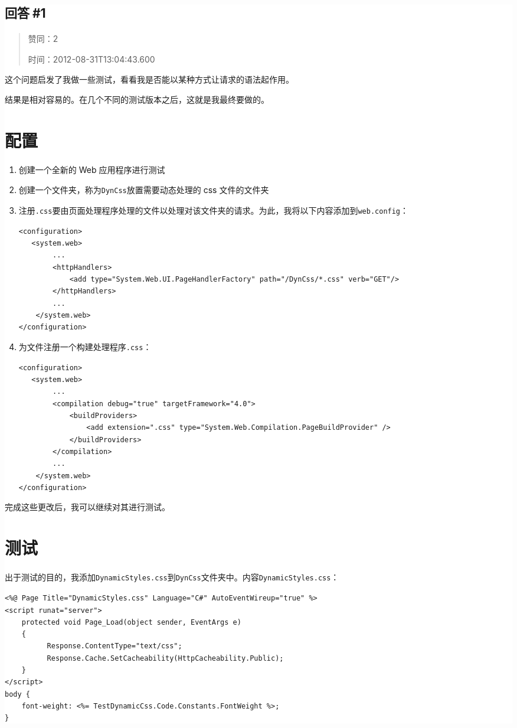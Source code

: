 ## 回答 #1

> 赞同：2
> 
> 时间：2012-08-31T13:04:43.600

这个问题启发了我做一些测试，看看我是否能以某种方式让请求的语法起作用。

结果是相对容易的。在几个不同的测试版本之后，这就是我最终要做的。

# 配置

1.  创建一个全新的 Web 应用程序进行测试
2.  创建一个文件夹，称为`DynCss`放置需要动态处理的 css 文件的文件夹
3.  注册`.css`要由页面处理程序处理的文件以处理对该文件夹的请求。为此，我将以下内容添加到`web.config`：

    ```
    <configuration>
       <system.web>
            ...
            <httpHandlers>
                <add type="System.Web.UI.PageHandlerFactory" path="/DynCss/*.css" verb="GET"/>
            </httpHandlers>
            ...
        </system.web>
    </configuration> 
    ```

4.  为文件注册一个构建处理程序`.css`：

    ```
    <configuration>
       <system.web>
            ...
            <compilation debug="true" targetFramework="4.0">
                <buildProviders>
                    <add extension=".css" type="System.Web.Compilation.PageBuildProvider" />
                </buildProviders>
            </compilation>
            ...
        </system.web>
    </configuration> 
    ```

完成这些更改后，我可以继续对其进行测试。

# 测试

出于测试的目的，我添加`DynamicStyles.css`到`DynCss`文件夹中。内容`DynamicStyles.css`：

```
<%@ Page Title="DynamicStyles.css" Language="C#" AutoEventWireup="true" %>
<script runat="server">
    protected void Page_Load(object sender, EventArgs e) 
    {
          Response.ContentType="text/css";
          Response.Cache.SetCacheability(HttpCacheability.Public);
    }
</script>
body {
    font-weight: <%= TestDynamicCss.Code.Constants.FontWeight %>;
} 
```
